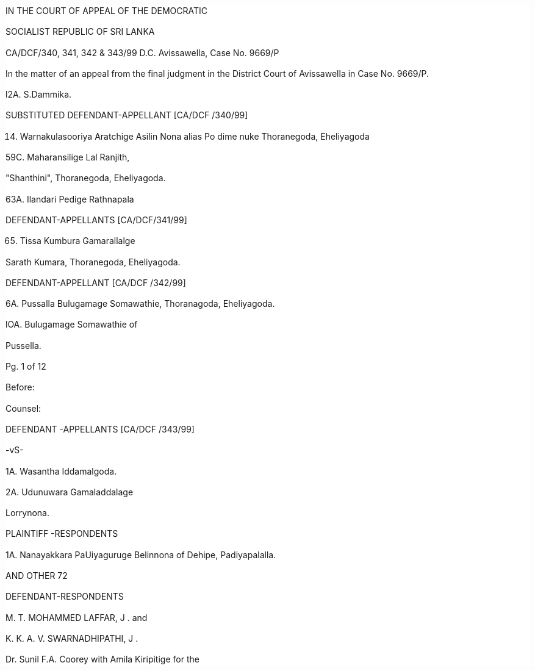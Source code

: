 IN THE COURT OF APPEAL OF THE DEMOCRATIC

SOCIALIST REPUBLIC OF SRI LANKA

CA/DCF/340, 341, 342 & 343/99 D.C. Avissawella, Case No. 9669/P

In the matter of an appeal from the final judgment in the District Court of Avissawella in Case No. 9669/P.

l2A. S.Dammika.

SUBSTITUTED DEFENDANT-APPELLANT [CA/DCF /340/99]

14. Warnakulasooriya Aratchige Asilin Nona alias Po dime nuke Thoranegoda, Eheliyagoda

59C. Maharansilige Lal Ranjith,

"Shanthini", Thoranegoda, Eheliyagoda.

63A. Ilandari Pedige Rathnapala

DEFENDANT-APPELLANTS [CA/DCF/341/99]

65. Tissa Kumbura Gamarallalge

Sarath Kumara, Thoranegoda, Eheliyagoda.

DEFENDANT-APPELLANT [CA/DCF /342/99]

6A. Pussalla Bulugamage Somawathie, Thoranagoda, Eheliyagoda.

lOA. Bulugamage Somawathie of

Pussella.

Pg. 1 of 12

Before:

Counsel:

DEFENDANT -APPELLANTS [CA/DCF /343/99]

-vS-

1A. Wasantha Iddamalgoda.

2A. Udunuwara Gamaladdalage

Lorrynona.

PLAINTIFF -RESPONDENTS

1A. Nanayakkara PaUiyaguruge Belinnona of Dehipe, Padiyapalalla.

AND OTHER 72

DEFENDANT-RESPONDENTS

M. T. MOHAMMED LAFFAR, J . and

K. K. A. V. SWARNADHIPATHI, J .

Dr. Sunil F.A. Coorey with Amila Kiripitige for the
